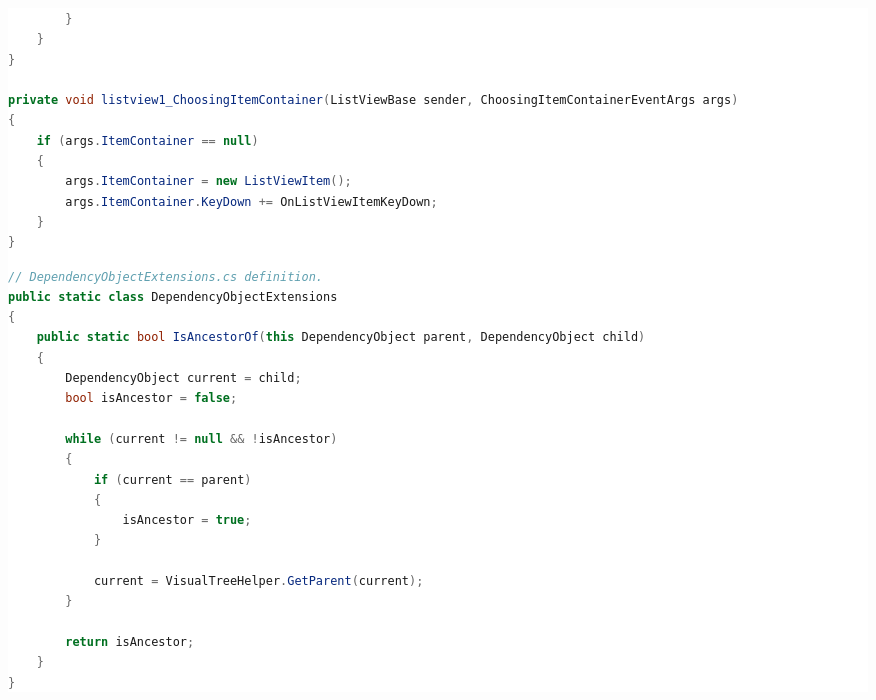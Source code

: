 ```csharp
        }
    }
}

private void listview1_ChoosingItemContainer(ListViewBase sender, ChoosingItemContainerEventArgs args)
{
    if (args.ItemContainer == null)
    {
        args.ItemContainer = new ListViewItem();
        args.ItemContainer.KeyDown += OnListViewItemKeyDown;
    }
}
```

```csharp
// DependencyObjectExtensions.cs definition.
public static class DependencyObjectExtensions
{
    public static bool IsAncestorOf(this DependencyObject parent, DependencyObject child)
    {
        DependencyObject current = child;
        bool isAncestor = false;

        while (current != null && !isAncestor)
        {
            if (current == parent)
            {
                isAncestor = true;
            }

            current = VisualTreeHelper.GetParent(current);
        }

        return isAncestor;
    }
}
```
